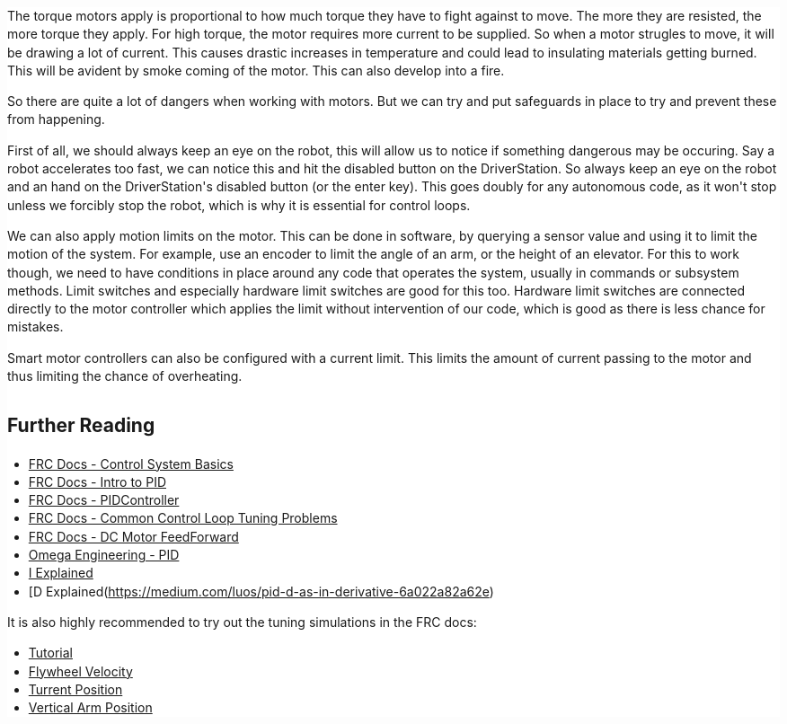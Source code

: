 The torque motors apply is proportional to how much torque they have to fight against to move. The more they are resisted, the more torque they apply. For high torque, the motor requires more current to be supplied. So when a motor strugles to move, it will be drawing a lot of current. This causes drastic increases in temperature and could lead to insulating materials getting burned. This will be avident by smoke coming of the motor. This can also develop into a fire.

So there are quite a lot of dangers when working with motors. But we can try and put safeguards in place to try and prevent these from happening. 

First of all, we should always keep an eye on the robot, this will allow us to notice if something dangerous may be occuring. Say a robot accelerates too fast, we can notice this and hit the disabled button on the DriverStation. So always keep an eye on the robot and an hand on the DriverStation's disabled button (or the enter key). This goes doubly for any autonomous code, as it won't stop unless we forcibly stop the robot, which is why it is essential for control loops.

We can also apply motion limits on the motor. This can be done in software, by querying a sensor value and using it to limit the motion of the system. For example, use an encoder to limit the angle of an arm, or the height of an elevator. For this to work though, we need to have conditions in place around any code that operates the system, usually in commands or subsystem methods. Limit switches and especially hardware limit switches are good for this too. Hardware limit switches are connected directly to the motor controller which applies the limit without intervention of our code, which is good as there is less chance for mistakes. 

Smart motor controllers can also be configured with a current limit. This limits the amount of current passing to the motor and thus limiting the chance of overheating.

## Further Reading

- [FRC Docs - Control System Basics](https://docs.wpilib.org/en/stable/docs/software/advanced-controls/introduction/control-system-basics.html)
- [FRC Docs - Intro to PID](https://docs.wpilib.org/en/stable/docs/software/advanced-controls/introduction/introduction-to-pid.html#introduction-to-pid)
- [FRC Docs - PIDController](https://docs.wpilib.org/en/stable/docs/software/advanced-controls/controllers/pidcontroller.html)
- [FRC Docs - Common Control Loop Tuning Problems](https://docs.wpilib.org/en/stable/docs/software/advanced-controls/introduction/common-control-issues.html)
- [FRC Docs - DC Motor FeedForward](https://docs.wpilib.org/en/stable/docs/software/advanced-controls/introduction/introduction-to-feedforward.html)
- [Omega Engineering - PID](https://www.wevolver.com/article/pid-loops-a-comprehensive-guide-to-understanding-and-implementation)
- [I Explained](https://medium.com/luos/pid-the-i-as-in-integral-4390c71db12e)
- [D Explained(https://medium.com/luos/pid-d-as-in-derivative-6a022a82a62e)

It is also highly recommended to try out the tuning simulations in the FRC docs:
- [Tutorial](https://docs.wpilib.org/en/stable/docs/software/advanced-controls/introduction/tutorial-intro.html)
- [Flywheel Velocity](https://docs.wpilib.org/en/stable/docs/software/advanced-controls/introduction/tuning-flywheel.html)
- [Turrent Position](https://docs.wpilib.org/en/stable/docs/software/advanced-controls/introduction/tuning-turret.html)
- [Vertical Arm Position](https://docs.wpilib.org/en/stable/docs/software/advanced-controls/introduction/tuning-vertical-arm.html)
